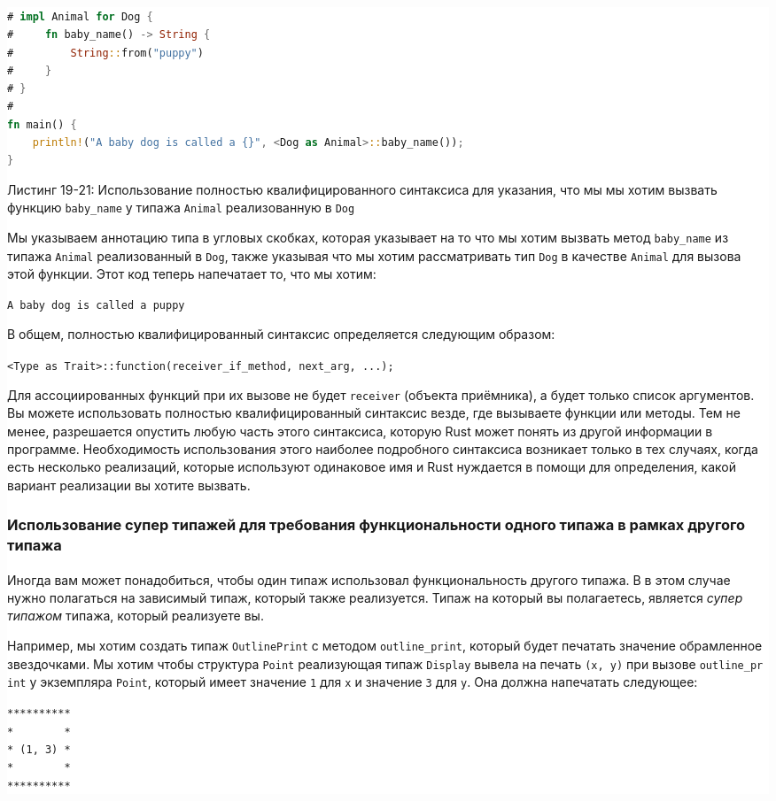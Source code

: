 ```rust
# impl Animal for Dog {
#     fn baby_name() -> String {
#         String::from("puppy")
#     }
# }
#
fn main() {
    println!("A baby dog is called a {}", <Dog as Animal>::baby_name());
}
```

<span class="caption">Листинг 19-21: Использование полностью квалифицированного синтаксиса для указания, что мы мы хотим вызвать функцию <code>baby_name</code> у типажа <code>Animal</code> реализованную в <code>Dog</code></span>

Мы указываем аннотацию типа в угловых скобках, которая указывает на то что мы хотим вызвать метод `baby_name` из типажа `Animal` реализованный в `Dog`, также указывая что мы хотим рассматривать тип `Dog` в качестве `Animal` для вызова этой функции. Этот код теперь напечатает то, что мы хотим:

```text
A baby dog is called a puppy
```

В общем, полностью квалифицированный синтаксис определяется следующим образом:

```rust,ignore
<Type as Trait>::function(receiver_if_method, next_arg, ...);
```

Для ассоциированных функций при их вызове не будет `receiver` (объекта приёмника), а будет только список аргументов. Вы можете использовать полностью квалифицированный синтаксис везде, где вызываете функции или методы. Тем не менее, разрешается опустить любую часть этого синтаксиса, которую Rust может понять из другой информации в программе. Необходимость использования этого наиболее подробного синтаксиса возникает только в тех случаях, когда есть несколько реализаций, которые используют одинаковое имя и Rust нуждается в помощи для определения, какой вариант реализации вы хотите вызвать.

### Использование супер типажей для требования функциональности одного типажа в рамках другого типажа

Иногда вам может понадобиться, чтобы один типаж использовал функциональность другого типажа. В в этом случае нужно полагаться на зависимый типаж, который также реализуется. Типаж на который вы полагаетесь, является *супер типажом* типажа, который реализуете вы.

Например, мы хотим создать типаж `OutlinePrint` с методом `outline_print`, который будет печатать значение обрамленное звездочками. Мы хотим чтобы структура `Point` реализующая типаж `Display` вывела на печать `(x, y)` при вызове `outline_print` у экземпляра `Point`, который имеет значение `1` для `x` и значение `3` для `y`. Она должна напечатать следующее:

```text
**********
*        *
* (1, 3) *
*        *
**********
```
